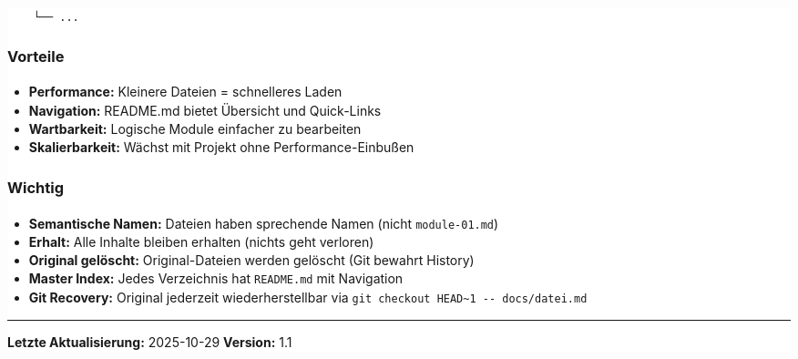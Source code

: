 ```
    └── ...
```

### Vorteile

- **Performance:** Kleinere Dateien = schnelleres Laden
- **Navigation:** README.md bietet Übersicht und Quick-Links
- **Wartbarkeit:** Logische Module einfacher zu bearbeiten
- **Skalierbarkeit:** Wächst mit Projekt ohne Performance-Einbußen

### Wichtig

- **Semantische Namen:** Dateien haben sprechende Namen (nicht `module-01.md`)
- **Erhalt:** Alle Inhalte bleiben erhalten (nichts geht verloren)
- **Original gelöscht:** Original-Dateien werden gelöscht (Git bewahrt History)
- **Master Index:** Jedes Verzeichnis hat `README.md` mit Navigation
- **Git Recovery:** Original jederzeit wiederherstellbar via `git checkout HEAD~1 -- docs/datei.md`

---

**Letzte Aktualisierung:** 2025-10-29
**Version:** 1.1
